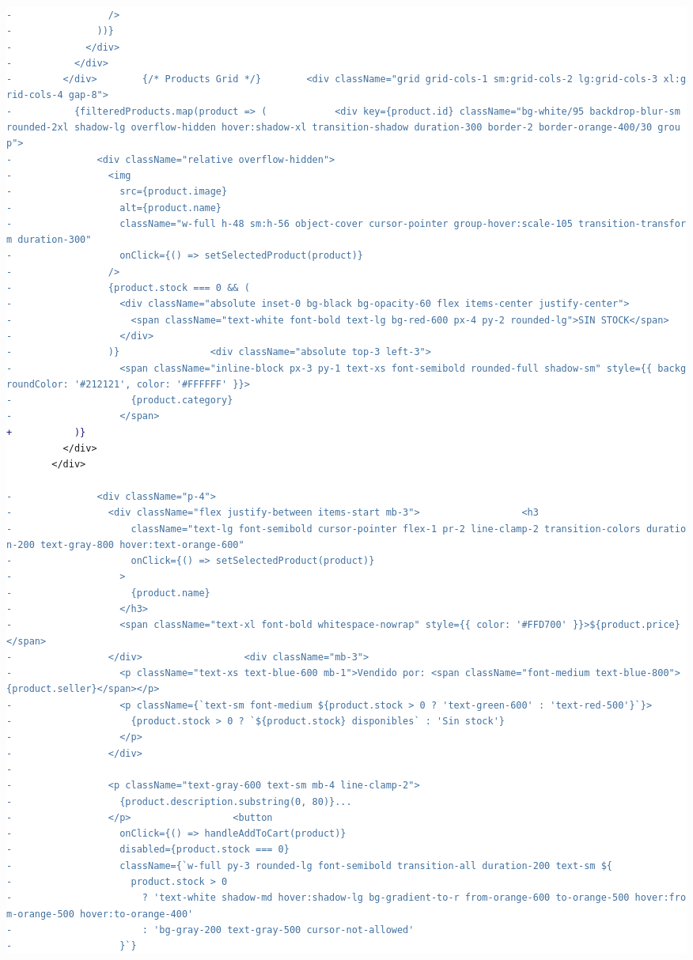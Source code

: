 ```diff
-                 />
-               ))}
-             </div>
-           </div>
-         </div>        {/* Products Grid */}        <div className="grid grid-cols-1 sm:grid-cols-2 lg:grid-cols-3 xl:grid-cols-4 gap-8">
-           {filteredProducts.map(product => (            <div key={product.id} className="bg-white/95 backdrop-blur-sm rounded-2xl shadow-lg overflow-hidden hover:shadow-xl transition-shadow duration-300 border-2 border-orange-400/30 group">
-               <div className="relative overflow-hidden">
-                 <img
-                   src={product.image}
-                   alt={product.name}
-                   className="w-full h-48 sm:h-56 object-cover cursor-pointer group-hover:scale-105 transition-transform duration-300"
-                   onClick={() => setSelectedProduct(product)}
-                 />
-                 {product.stock === 0 && (
-                   <div className="absolute inset-0 bg-black bg-opacity-60 flex items-center justify-center">
-                     <span className="text-white font-bold text-lg bg-red-600 px-4 py-2 rounded-lg">SIN STOCK</span>
-                   </div>
-                 )}                <div className="absolute top-3 left-3">
-                   <span className="inline-block px-3 py-1 text-xs font-semibold rounded-full shadow-sm" style={{ backgroundColor: '#212121', color: '#FFFFFF' }}>
-                     {product.category}
-                   </span>
+           )}
          </div>
        </div>
        
-               <div className="p-4">
-                 <div className="flex justify-between items-start mb-3">                  <h3 
-                     className="text-lg font-semibold cursor-pointer flex-1 pr-2 line-clamp-2 transition-colors duration-200 text-gray-800 hover:text-orange-600"
-                     onClick={() => setSelectedProduct(product)}
-                   >
-                     {product.name}
-                   </h3>
-                   <span className="text-xl font-bold whitespace-nowrap" style={{ color: '#FFD700' }}>${product.price}</span>
-                 </div>                  <div className="mb-3">
-                   <p className="text-xs text-blue-600 mb-1">Vendido por: <span className="font-medium text-blue-800">{product.seller}</span></p>
-                   <p className={`text-sm font-medium ${product.stock > 0 ? 'text-green-600' : 'text-red-500'}`}>
-                     {product.stock > 0 ? `${product.stock} disponibles` : 'Sin stock'}
-                   </p>
-                 </div>
-                 
-                 <p className="text-gray-600 text-sm mb-4 line-clamp-2">
-                   {product.description.substring(0, 80)}...
-                 </p>                  <button
-                   onClick={() => handleAddToCart(product)}
-                   disabled={product.stock === 0}
-                   className={`w-full py-3 rounded-lg font-semibold transition-all duration-200 text-sm ${
-                     product.stock > 0
-                       ? 'text-white shadow-md hover:shadow-lg bg-gradient-to-r from-orange-600 to-orange-500 hover:from-orange-500 hover:to-orange-400'
-                       : 'bg-gray-200 text-gray-500 cursor-not-allowed'
-                   }`}
```